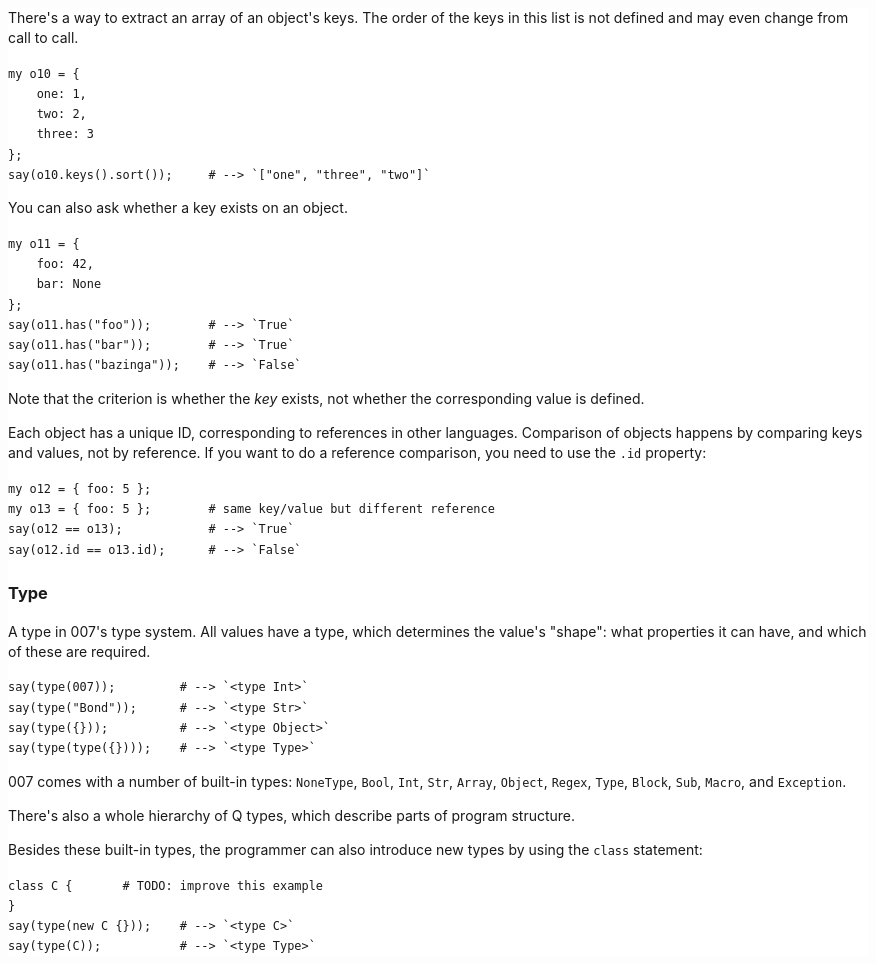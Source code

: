 There's a way to extract an array of an object's keys. The order of the keys in
this list is not defined and may even change from call to call.

    my o10 = {
        one: 1,
        two: 2,
        three: 3
    };
    say(o10.keys().sort());     # --> `["one", "three", "two"]`

You can also ask whether a key exists on an object.

    my o11 = {
        foo: 42,
        bar: None
    };
    say(o11.has("foo"));        # --> `True`
    say(o11.has("bar"));        # --> `True`
    say(o11.has("bazinga"));    # --> `False`

Note that the criterion is whether the *key* exists, not whether the
corresponding value is defined.

Each object has a unique ID, corresponding to references in other
languages. Comparison of objects happens by comparing keys and values,
not by reference. If you want to do a reference comparison, you need
to use the `.id` property:

    my o12 = { foo: 5 };
    my o13 = { foo: 5 };        # same key/value but different reference
    say(o12 == o13);            # --> `True`
    say(o12.id == o13.id);      # --> `False`


### Type

A type in 007's type system. All values have a type, which determines
the value's "shape": what properties it can have, and which of these
are required.

    say(type(007));         # --> `<type Int>`
    say(type("Bond"));      # --> `<type Str>`
    say(type({}));          # --> `<type Object>`
    say(type(type({})));    # --> `<type Type>`

007 comes with a number of built-in types: `NoneType`, `Bool`, `Int`,
`Str`, `Array`, `Object`, `Regex`, `Type`, `Block`, `Sub`, `Macro`,
and `Exception`.

There's also a whole hierarchy of Q types, which describe parts of
program structure.

Besides these built-in types, the programmer can also introduce new
types by using the `class` statement:

    class C {       # TODO: improve this example
    }
    say(type(new C {}));    # --> `<type C>`
    say(type(C));           # --> `<type Type>`
